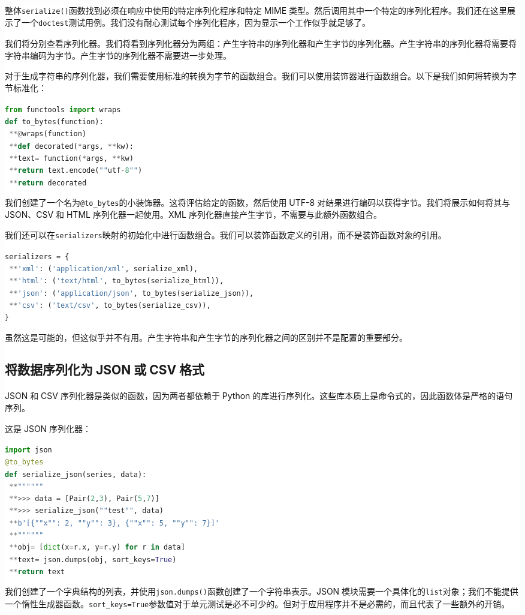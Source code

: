 整体`serialize()`函数找到必须在响应中使用的特定序列化程序和特定 MIME 类型。然后调用其中一个特定的序列化程序。我们还在这里展示了一个`doctest`测试用例。我们没有耐心测试每个序列化程序，因为显示一个工作似乎就足够了。

我们将分别查看序列化器。我们将看到序列化器分为两组：产生字符串的序列化器和产生字节的序列化器。产生字符串的序列化器将需要将字符串编码为字节。产生字节的序列化器不需要进一步处理。

对于生成字符串的序列化器，我们需要使用标准的转换为字节的函数组合。我们可以使用装饰器进行函数组合。以下是我们如何将转换为字节标准化：

```py
from functools import wraps
def to_bytes(function):
 **@wraps(function)
 **def decorated(*args, **kw):
 **text= function(*args, **kw)
 **return text.encode(""utf-8"")
 **return decorated

```

我们创建了一个名为`@to_bytes`的小装饰器。这将评估给定的函数，然后使用 UTF-8 对结果进行编码以获得字节。我们将展示如何将其与 JSON、CSV 和 HTML 序列化器一起使用。XML 序列化器直接产生字节，不需要与此额外函数组合。

我们还可以在`serializers`映射的初始化中进行函数组合。我们可以装饰函数定义的引用，而不是装饰函数对象的引用。

```py
serializers = {
 **'xml': ('application/xml', serialize_xml),
 **'html': ('text/html', to_bytes(serialize_html)),
 **'json': ('application/json', to_bytes(serialize_json)),
 **'csv': ('text/csv', to_bytes(serialize_csv)),
}

```

虽然这是可能的，但这似乎并不有用。产生字符串和产生字节的序列化器之间的区别并不是配置的重要部分。

## 将数据序列化为 JSON 或 CSV 格式

JSON 和 CSV 序列化器是类似的函数，因为两者都依赖于 Python 的库进行序列化。这些库本质上是命令式的，因此函数体是严格的语句序列。

这是 JSON 序列化器：

```py
import json
@to_bytes
def serialize_json(series, data):
 **""""""
 **>>> data = [Pair(2,3), Pair(5,7)]
 **>>> serialize_json(""test"", data)
 **b'[{""x"": 2, ""y"": 3}, {""x"": 5, ""y"": 7}]'
 **""""""
 **obj= [dict(x=r.x, y=r.y) for r in data]
 **text= json.dumps(obj, sort_keys=True)
 **return text

```

我们创建了一个字典结构的列表，并使用`json.dumps()`函数创建了一个字符串表示。JSON 模块需要一个具体化的`list`对象；我们不能提供一个惰性生成器函数。`sort_keys=True`参数值对于单元测试是必不可少的。但对于应用程序并不是必需的，而且代表了一些额外的开销。
